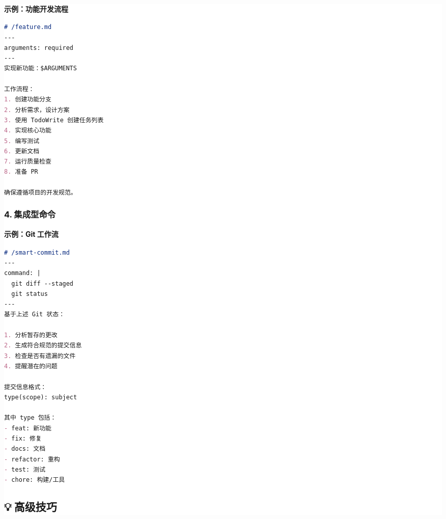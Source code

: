 **示例：功能开发流程**
```markdown
# /feature.md
---
arguments: required
---
实现新功能：$ARGUMENTS

工作流程：
1. 创建功能分支
2. 分析需求，设计方案
3. 使用 TodoWrite 创建任务列表
4. 实现核心功能
5. 编写测试
6. 更新文档
7. 运行质量检查
8. 准备 PR

确保遵循项目的开发规范。
```

### 4. 集成型命令

**示例：Git 工作流**
```markdown
# /smart-commit.md
---
command: |
  git diff --staged
  git status
---
基于上述 Git 状态：

1. 分析暂存的更改
2. 生成符合规范的提交信息
3. 检查是否有遗漏的文件
4. 提醒潜在的问题

提交信息格式：
type(scope): subject

其中 type 包括：
- feat: 新功能
- fix: 修复
- docs: 文档
- refactor: 重构
- test: 测试
- chore: 构建/工具
```

## 💡 高级技巧
